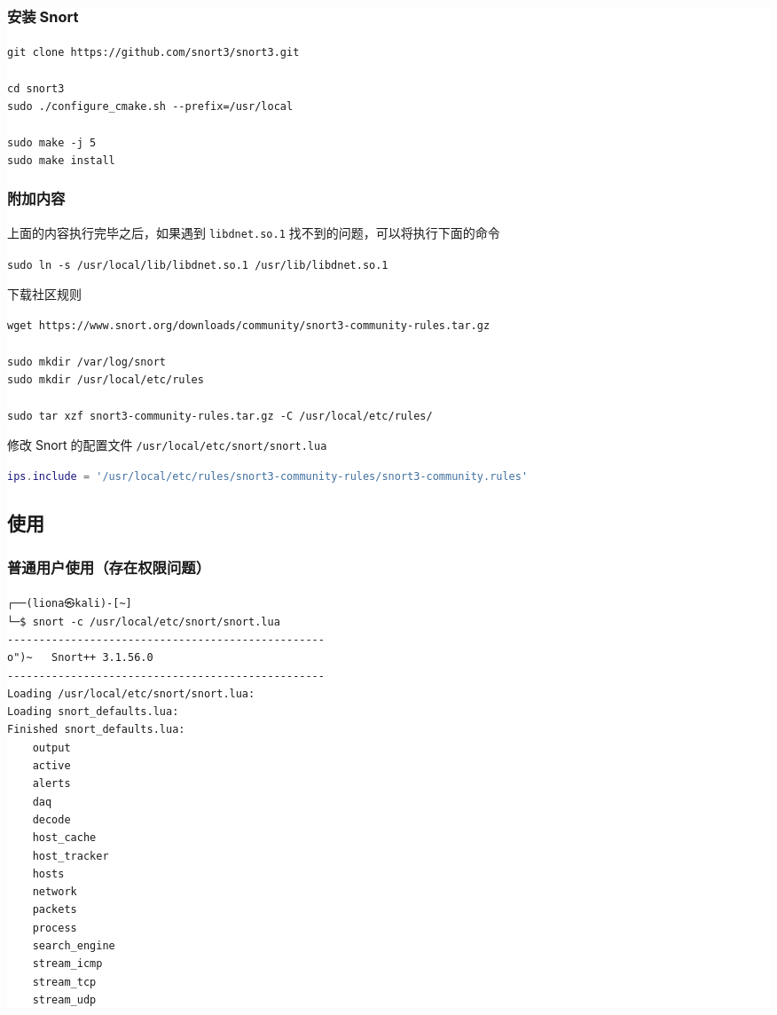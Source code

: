 ### 安装 Snort

```shell
git clone https://github.com/snort3/snort3.git

cd snort3
sudo ./configure_cmake.sh --prefix=/usr/local

sudo make -j 5
sudo make install

```

### 附加内容

上面的内容执行完毕之后，如果遇到 `libdnet.so.1` 找不到的问题，可以将执行下面的命令

```shell
sudo ln -s /usr/local/lib/libdnet.so.1 /usr/lib/libdnet.so.1
```

下载社区规则

```shell
wget https://www.snort.org/downloads/community/snort3-community-rules.tar.gz

sudo mkdir /var/log/snort
sudo mkdir /usr/local/etc/rules

sudo tar xzf snort3-community-rules.tar.gz -C /usr/local/etc/rules/

```

修改 Snort 的配置文件 `/usr/local/etc/snort/snort.lua`

```lua
ips.include = '/usr/local/etc/rules/snort3-community-rules/snort3-community.rules'
```

## 使用

### 普通用户使用（存在权限问题）

```
┌──(liona㉿kali)-[~]
└─$ snort -c /usr/local/etc/snort/snort.lua
--------------------------------------------------
o")~   Snort++ 3.1.56.0
--------------------------------------------------
Loading /usr/local/etc/snort/snort.lua:
Loading snort_defaults.lua:
Finished snort_defaults.lua:
	output
	active
	alerts
	daq
	decode
	host_cache
	host_tracker
	hosts
	network
	packets
	process
	search_engine
	stream_icmp
	stream_tcp
	stream_udp
```